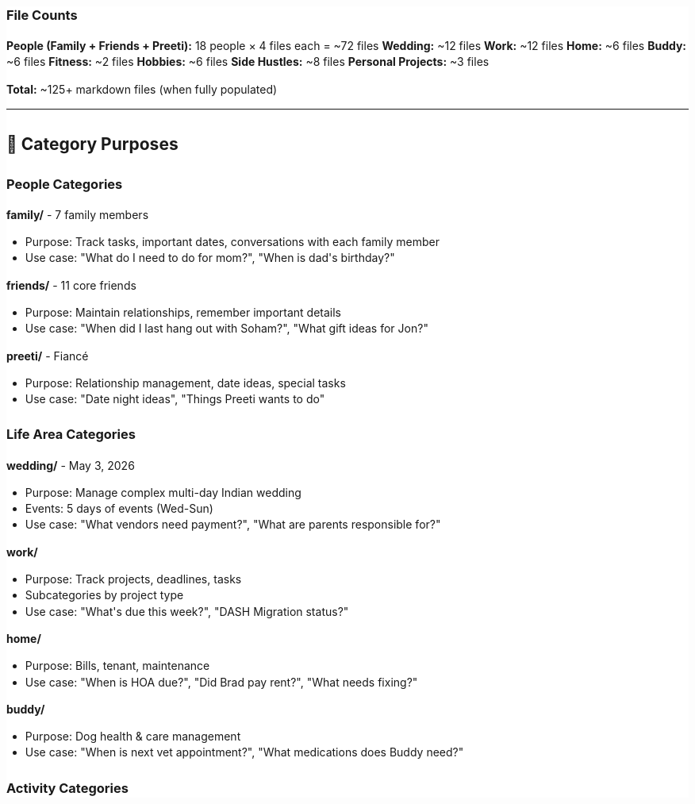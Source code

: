 ### File Counts

**People (Family + Friends + Preeti):** 18 people × 4 files each = ~72 files
**Wedding:** ~12 files
**Work:** ~12 files
**Home:** ~6 files
**Buddy:** ~6 files
**Fitness:** ~2 files
**Hobbies:** ~6 files
**Side Hustles:** ~8 files
**Personal Projects:** ~3 files

**Total:** ~125+ markdown files (when fully populated)

---

## 🎯 Category Purposes

### People Categories

**family/** - 7 family members
- Purpose: Track tasks, important dates, conversations with each family member
- Use case: "What do I need to do for mom?", "When is dad's birthday?"

**friends/** - 11 core friends
- Purpose: Maintain relationships, remember important details
- Use case: "When did I last hang out with Soham?", "What gift ideas for Jon?"

**preeti/** - Fiancé
- Purpose: Relationship management, date ideas, special tasks
- Use case: "Date night ideas", "Things Preeti wants to do"

### Life Area Categories

**wedding/** - May 3, 2026
- Purpose: Manage complex multi-day Indian wedding
- Events: 5 days of events (Wed-Sun)
- Use case: "What vendors need payment?", "What are parents responsible for?"

**work/**
- Purpose: Track projects, deadlines, tasks
- Subcategories by project type
- Use case: "What's due this week?", "DASH Migration status?"

**home/**
- Purpose: Bills, tenant, maintenance
- Use case: "When is HOA due?", "Did Brad pay rent?", "What needs fixing?"

**buddy/**
- Purpose: Dog health & care management
- Use case: "When is next vet appointment?", "What medications does Buddy need?"

### Activity Categories
